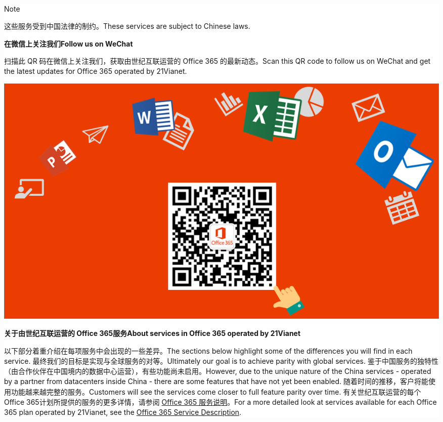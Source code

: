 > [!NOTE]
> <span data-ttu-id="d1e9b-111">这些服务受到中国法律的制约。</span><span class="sxs-lookup"><span data-stu-id="d1e9b-111">These services are subject to Chinese laws.</span></span> 
  
 <span data-ttu-id="d1e9b-112">**在微信上关注我们**</span><span class="sxs-lookup"><span data-stu-id="d1e9b-112">**Follow us on WeChat**</span></span>
  
<span data-ttu-id="d1e9b-113">扫描此 QR 码在微信上关注我们，获取由世纪互联运营的 Office 365 的最新动态。</span><span class="sxs-lookup"><span data-stu-id="d1e9b-113">Scan this QR code to follow us on WeChat and get the latest updates for Office 365 operated by 21Vianet.</span></span>
  
![扫描此 QR 码，在微信上关注我们](../../media/9bbbdf3b-b3ab-4355-82a0-37a84d70735b.png)
  
 <span data-ttu-id="d1e9b-115">**关于由世纪互联运营的 Office 365服务**</span><span class="sxs-lookup"><span data-stu-id="d1e9b-115">**About services in Office 365 operated by 21Vianet**</span></span>
  
<span data-ttu-id="d1e9b-116">以下部分着重介绍在每项服务中会出现的一些差异。</span><span class="sxs-lookup"><span data-stu-id="d1e9b-116">The sections below highlight some of the differences you will find in each service.</span></span> <span data-ttu-id="d1e9b-117">最终我们的目标是实现与全球服务的对等。</span><span class="sxs-lookup"><span data-stu-id="d1e9b-117">Ultimately our goal is to achieve parity with global services.</span></span> <span data-ttu-id="d1e9b-118">鉴于中国服务的独特性（由合作伙伴在中国境内的数据中心运营），有些功能尚未启用。</span><span class="sxs-lookup"><span data-stu-id="d1e9b-118">However, due to the unique nature of the China services - operated by a partner from datacenters inside China - there are some features that have not yet been enabled.</span></span> <span data-ttu-id="d1e9b-119">随着时间的推移，客户将能使用功能越来越完整的服务。</span><span class="sxs-lookup"><span data-stu-id="d1e9b-119">Customers will see the services come closer to full feature parity over time.</span></span> <span data-ttu-id="d1e9b-120">有关世纪互联运营的每个Office 365计划所提供的服务的更多详情，请参阅 [Office 365 服务说明](/office365/servicedescriptions/office-365-platform-service-description/office-365-operated-by-21vianet)。</span><span class="sxs-lookup"><span data-stu-id="d1e9b-120">For a more detailed look at services available for each Office 365 plan operated by 21Vianet, see the [Office 365 Service Description](/office365/servicedescriptions/office-365-platform-service-description/office-365-operated-by-21vianet).</span></span>
  